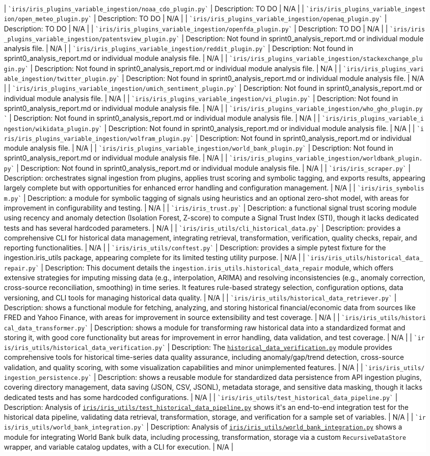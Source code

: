 | `` `iris/iris_plugins_variable_ingestion/noaa_cdo_plugin.py` `` | Description: TO DO | N/A |
| `` `iris/iris_plugins_variable_ingestion/open_meteo_plugin.py` `` | Description: TO DO | N/A |
| `` `iris/iris_plugins_variable_ingestion/openaq_plugin.py` `` | Description: TO DO | N/A |
| `` `iris/iris_plugins_variable_ingestion/openfda_plugin.py` `` | Description: TO DO | N/A |
| `` `iris/iris_plugins_variable_ingestion/patentsview_plugin.py` `` | Description: Not found in sprint0_analysis_report.md or individual module analysis file. | N/A |
| `` `iris/iris_plugins_variable_ingestion/reddit_plugin.py` `` | Description: Not found in sprint0_analysis_report.md or individual module analysis file. | N/A |
| `` `iris/iris_plugins_variable_ingestion/stackexchange_plugin.py` `` | Description: Not found in sprint0_analysis_report.md or individual module analysis file. | N/A |
| `` `iris/iris_plugins_variable_ingestion/twitter_plugin.py` `` | Description: Not found in sprint0_analysis_report.md or individual module analysis file. | N/A |
| `` `iris/iris_plugins_variable_ingestion/umich_sentiment_plugin.py` `` | Description: Not found in sprint0_analysis_report.md or individual module analysis file. | N/A |
| `` `iris/iris_plugins_variable_ingestion/vi_plugin.py` `` | Description: Not found in sprint0_analysis_report.md or individual module analysis file. | N/A |
| `` `iris/iris_plugins_variable_ingestion/who_gho_plugin.py` `` | Description: Not found in sprint0_analysis_report.md or individual module analysis file. | N/A |
| `` `iris/iris_plugins_variable_ingestion/wikidata_plugin.py` `` | Description: Not found in sprint0_analysis_report.md or individual module analysis file. | N/A |
| `` `iris/iris_plugins_variable_ingestion/wolfram_plugin.py` `` | Description: Not found in sprint0_analysis_report.md or individual module analysis file. | N/A |
| `` `iris/iris_plugins_variable_ingestion/world_bank_plugin.py` `` | Description: Not found in sprint0_analysis_report.md or individual module analysis file. | N/A |
| `` `iris/iris_plugins_variable_ingestion/worldbank_plugin.py` `` | Description: Not found in sprint0_analysis_report.md or individual module analysis file. | N/A |
| `` `iris/iris_scraper.py` `` | Description: orchestrates signal ingestion from plugins, applies trust scoring and symbolic tagging, and exports results, appearing largely complete but with opportunities for enhanced error handling and configuration management. | N/A |
| `` `iris/iris_symbolism.py` `` | Description: a module for symbolic tagging of signals using heuristics and an optional zero-shot model, with areas for improvement in configurability and testing. | N/A |
| `` `iris/iris_trust.py` `` | Description: a functional signal trust scoring module using recency and anomaly detection (Isolation Forest, Z-score) to compute a Signal Trust Index (STI), though it lacks dedicated tests and has several hardcoded parameters. | N/A |
| `` `iris/iris_utils/cli_historical_data.py` `` | Description: provides a comprehensive CLI for historical data management, integrating retrieval, transformation, verification, quality checks, repair, and reporting functionalities. | N/A |
| `` `iris/iris_utils/conftest.py` `` | Description: provides a simple pytest fixture for the ingestion.iris_utils package, appearing complete for its limited testing utility purpose. | N/A |
| `` `iris/iris_utils/historical_data_repair.py` `` | Description: This document details the `ingestion.iris_utils.historical_data_repair` module, which offers extensive strategies for imputing missing data (e.g., interpolation, ARIMA) and resolving inconsistencies (e.g., anomaly correction, cross-source reconciliation, smoothing) in time series. It features rule-based strategy selection, configuration options, data versioning, and CLI tools for managing historical data quality. | N/A |
| `` `iris/iris_utils/historical_data_retriever.py` `` | Description: shows a functional module for fetching, analyzing, and storing historical financial/economic data from sources like FRED and Yahoo Finance, with areas for improvement in source extensibility and test coverage. | N/A |
| `` `iris/iris_utils/historical_data_transformer.py` `` | Description: shows a module for transforming raw historical data into a standardized format and storing it, with good core functionality but areas for improvement in error handling, data validation, and test coverage. | N/A |
| `` `iris/iris_utils/historical_data_verification.py` `` | Description: The [`historical_data_verification.py`](iris/iris_utils/historical_data_verification.py:1) module provides comprehensive tools for historical time-series data quality assurance, including anomaly/gap/trend detection, cross-source validation, and quality scoring, with some visualization capabilities and minor unimplemented features. | N/A |
| `` `iris/iris_utils/ingestion_persistence.py` `` | Description: shows a reusable module for standardized data persistence from API ingestion plugins, covering directory management, data saving (JSON, CSV, JSONL), metadata storage, and sensitive data masking, though it lacks dedicated tests and has some hardcoded configurations. | N/A |
| `` `iris/iris_utils/test_historical_data_pipeline.py` `` | Description: Analysis of [`iris/iris_utils/test_historical_data_pipeline.py`](iris/iris_utils/test_historical_data_pipeline.py:1) shows it's an end-to-end integration test for the historical data pipeline, validating data retrieval, transformation, storage, and verification for a sample set of variables. | N/A |
| `` `iris/iris_utils/world_bank_integration.py` `` | Description: Analysis of [`iris/iris_utils/world_bank_integration.py`](iris/iris_utils/world_bank_integration.py:1) shows a module for integrating World Bank bulk data, including processing, transformation, storage via a custom `RecursiveDataStore` wrapper, and variable catalog updates, with a CLI for execution. | N/A |